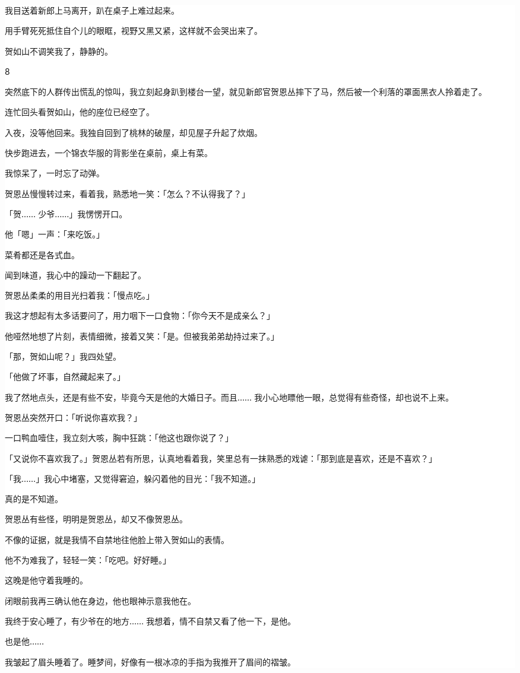 我目送着新郎上马离开，趴在桌子上难过起来。

用手臂死死抵住自个儿的眼眶，视野又黑又紧，这样就不会哭出来了。

贺如山不调笑我了，静静的。

8

突然底下的人群传出慌乱的惊叫，我立刻起身趴到楼台一望，就见新郎官贺恩丛摔下了马，然后被一个利落的罩面黑衣人拎着走了。

连忙回头看贺如山，他的座位已经空了。

入夜，没等他回来。我独自回到了桃林的破屋，却见屋子升起了炊烟。

快步跑进去，一个锦衣华服的背影坐在桌前，桌上有菜。

我惊呆了，一时忘了动弹。

贺恩丛慢慢转过来，看着我，熟悉地一笑：「怎么？不认得我了？」

「贺…… 少爷……」我愣愣开口。

他「嗯」一声：「来吃饭。」

菜肴都还是各式血。

闻到味道，我心中的躁动一下翻起了。

贺恩丛柔柔的用目光扫着我：「慢点吃。」

我这才想起有太多话要问了，用力咽下一口食物：「你今天不是成亲么？」

他哑然地想了片刻，表情细微，接着又笑：「是。但被我弟弟劫持过来了。」

「那，贺如山呢？」我四处望。

「他做了坏事，自然藏起来了。」

我了然地点头，还是有些不安，毕竟今天是他的大婚日子。而且…… 我小心地瞟他一眼，总觉得有些奇怪，却也说不上来。

贺恩丛突然开口：「听说你喜欢我？」

一口鸭血噎住，我立刻大咳，胸中狂跳：「他这也跟你说了？」

「又说你不喜欢我了。」贺恩丛若有所思，认真地看着我，笑里总有一抹熟悉的戏谑：「那到底是喜欢，还是不喜欢？」

「我……」我心中堵塞，又觉得窘迫，躲闪着他的目光：「我不知道。」

真的是不知道。

贺恩丛有些怪，明明是贺恩丛，却又不像贺恩丛。

不像的证据，就是我情不自禁地往他脸上带入贺如山的表情。

他不为难我了，轻轻一笑：「吃吧。好好睡。」

这晚是他守着我睡的。

闭眼前我再三确认他在身边，他也眼神示意我他在。

我终于安心睡了，有少爷在的地方…… 我想着，情不自禁又看了他一下，是他。

也是他……

我皱起了眉头睡着了。睡梦间，好像有一根冰凉的手指为我推开了眉间的褶皱。
